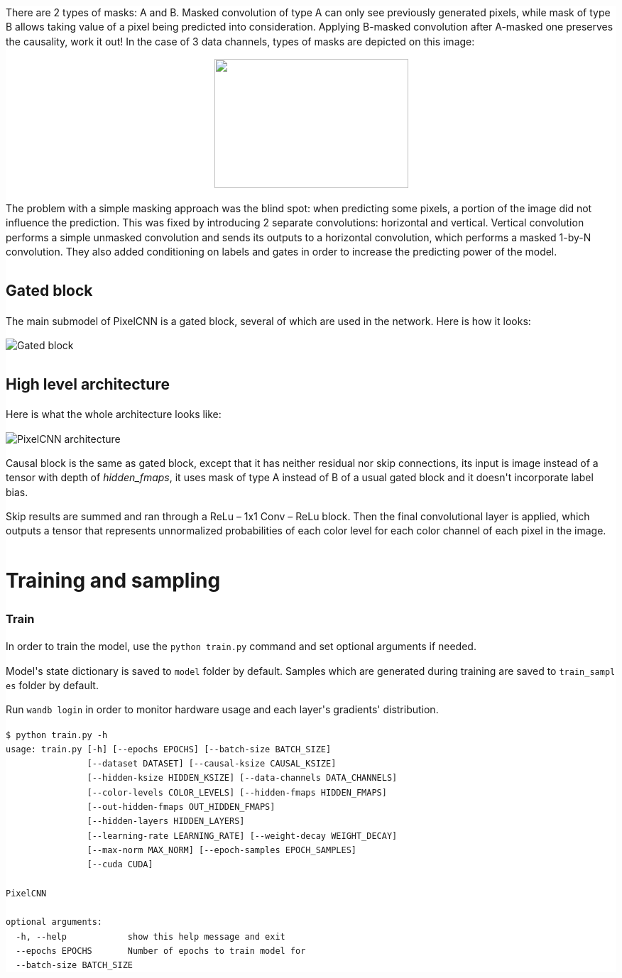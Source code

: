 
There are 2 types of masks: A and B. Masked convolution of type A can only see previously generated pixels, while mask of type B allows taking value of a pixel being predicted into consideration. Applying B-masked convolution after A-masked one preserves the causality, work it out! In the case of 3 data channels, types of masks are depicted on this image:

<p align="center">
  <img width="273" height="182" src="http://sergeiturukin.com/assets/2017-02-23-195558_546x364_scrot.png">
</p>


The problem with a simple masking approach was the blind spot: when predicting some pixels, a portion of the image did not influence the prediction. This was fixed by introducing 2 separate convolutions: horizontal and vertical.  Vertical convolution performs a simple unmasked convolution and sends its outputs to a horizontal convolution, which performs a masked 1-by-N convolution. They also added conditioning on labels and gates in order to increase the predicting power of the model.

## Gated block
The main submodel of PixelCNN is a gated block, several of which are used in the network. Here is how it looks:

![Gated block](https://github.com/anordertoreclaim/PixelCNN/blob/master/.images/gated_block.png?raw=true)

## High level architecture
Here is what the whole architecture looks like:

![PixelCNN architecture](https://github.com/anordertoreclaim/PixelCNN/blob/master/.images/architecture.png?raw=true)

Causal block is the same as gated block, except that it has neither residual nor skip connections, its input is image instead of a tensor with depth of *hidden_fmaps*, it uses mask of type A instead of B of a usual gated block and it doesn't incorporate label bias.

Skip results are summed and ran through a ReLu – 1x1 Conv – ReLu block. Then the final convolutional layer is applied, which outputs a tensor that represents unnormalized probabilities of each color level for each color channel of each pixel in the image.

# Training and sampling
### Train
In order to train the model, use the `python train.py` command and set optional arguments if needed.

Model's state dictionary is saved to `model` folder by default. Samples which are generated during training are saved to `train_samples` folder by default.

Run `wandb login` in order to monitor hardware usage and each layer's gradients' distribution.
```
$ python train.py -h
usage: train.py [-h] [--epochs EPOCHS] [--batch-size BATCH_SIZE]
                [--dataset DATASET] [--causal-ksize CAUSAL_KSIZE]
                [--hidden-ksize HIDDEN_KSIZE] [--data-channels DATA_CHANNELS]
                [--color-levels COLOR_LEVELS] [--hidden-fmaps HIDDEN_FMAPS]
                [--out-hidden-fmaps OUT_HIDDEN_FMAPS]
                [--hidden-layers HIDDEN_LAYERS]
                [--learning-rate LEARNING_RATE] [--weight-decay WEIGHT_DECAY]
                [--max-norm MAX_NORM] [--epoch-samples EPOCH_SAMPLES]
                [--cuda CUDA]

PixelCNN

optional arguments:
  -h, --help            show this help message and exit
  --epochs EPOCHS       Number of epochs to train model for
  --batch-size BATCH_SIZE
```